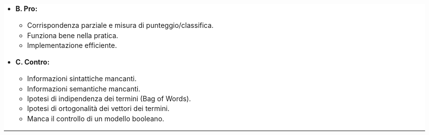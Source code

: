    *   **B. Pro:**
        *   Corrispondenza parziale e misura di punteggio/classifica.
        *   Funziona bene nella pratica.
        *   Implementazione efficiente.

   *   **C. Contro:**
        *   Informazioni sintattiche mancanti.
        *   Informazioni semantiche mancanti.
        *   Ipotesi di indipendenza dei termini (Bag of Words).
        *   Ipotesi di ortogonalità dei vettori dei termini.
        *   Manca il controllo di un modello booleano.

---
